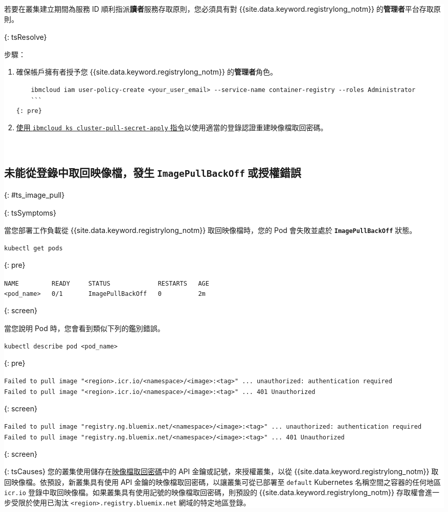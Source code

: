 若要在叢集建立期間為服務 ID 順利指派**讀者**服務存取原則，您必須具有對 {{site.data.keyword.registrylong_notm}} 的**管理者**平台存取原則。

{: tsResolve}

步驟：
1.  確保帳戶擁有者授予您 {{site.data.keyword.registrylong_notm}} 的**管理者**角色。
    ```
        ibmcloud iam user-policy-create <your_user_email> --service-name container-registry --roles Administrator
        ```
    {: pre}
2.  [使用 `ibmcloud ks cluster-pull-secret-apply` 指令](/docs/containers?topic=containers-cli-plugin-kubernetes-service-cli#cs_cluster_pull_secret_apply)以使用適當的登錄認證重建映像檔取回密碼。

<br />


## 未能從登錄中取回映像檔，發生 `ImagePullBackOff` 或授權錯誤
{: #ts_image_pull}

{: tsSymptoms}

當您部署工作負載從 {{site.data.keyword.registrylong_notm}} 取回映像檔時，您的 Pod 會失敗並處於 **`ImagePullBackOff`** 狀態。

```
kubectl get pods
```
{: pre}

```
NAME         READY     STATUS             RESTARTS   AGE
<pod_name>   0/1       ImagePullBackOff   0          2m
```
{: screen}

當您說明 Pod 時，您會看到類似下列的鑑別錯誤。

```
kubectl describe pod <pod_name>
```
{: pre}

```
Failed to pull image "<region>.icr.io/<namespace>/<image>:<tag>" ... unauthorized: authentication required
Failed to pull image "<region>.icr.io/<namespace>/<image>:<tag>" ... 401 Unauthorized
```
{: screen}

```
Failed to pull image "registry.ng.bluemix.net/<namespace>/<image>:<tag>" ... unauthorized: authentication required
Failed to pull image "registry.ng.bluemix.net/<namespace>/<image>:<tag>" ... 401 Unauthorized
```
{: screen}

{: tsCauses}
您的叢集使用儲存在[映像檔取回密碼](/docs/containers?topic=containers-images#cluster_registry_auth)中的 API 金鑰或記號，來授權叢集，以從 {{site.data.keyword.registrylong_notm}} 取回映像檔。依預設，新叢集具有使用 API 金鑰的映像檔取回密碼，以讓叢集可從已部署至 `default` Kubernetes 名稱空間之容器的任何地區 `icr.io` 登錄中取回映像檔。如果叢集具有使用記號的映像檔取回密碼，則預設的 {{site.data.keyword.registrylong_notm}} 存取權會進一步受限於使用已淘汰 `<region>.registry.bluemix.net` 網域的特定地區登錄。
